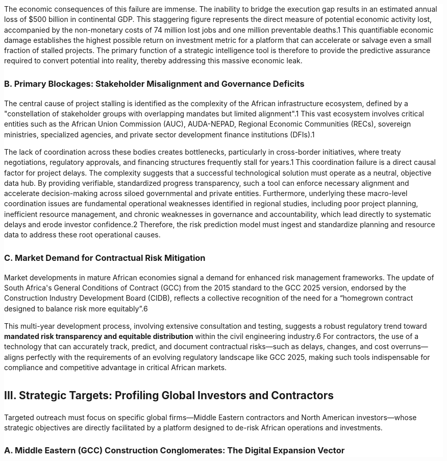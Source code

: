 The economic consequences of this failure are immense. The inability to bridge the execution gap results in an estimated annual loss of $500 billion in continental GDP. This staggering figure represents the direct measure of potential economic activity lost, accompanied by the non-monetary costs of 74 million lost jobs and one million preventable deaths.1 This quantifiable economic damage establishes the highest possible return on investment metric for a platform that can accelerate or salvage even a small fraction of stalled projects. The primary function of a strategic intelligence tool is therefore to provide the predictive assurance required to convert potential into reality, thereby addressing this massive economic leak.

### **B. Primary Blockages: Stakeholder Misalignment and Governance Deficits**

The central cause of project stalling is identified as the complexity of the African infrastructure ecosystem, defined by a "constellation of stakeholder groups with overlapping mandates but limited alignment".1 This vast ecosystem involves critical entities such as the African Union Commission (AUC), AUDA-NEPAD, Regional Economic Communities (RECs), sovereign ministries, specialized agencies, and private sector development finance institutions (DFIs).1

The lack of coordination across these bodies creates bottlenecks, particularly in cross-border initiatives, where treaty negotiations, regulatory approvals, and financing structures frequently stall for years.1 This coordination failure is a direct causal factor for project delays. The complexity suggests that a successful technological solution must operate as a neutral, objective data hub. By providing verifiable, standardized progress transparency, such a tool can enforce necessary alignment and accelerate decision-making across siloed governmental and private entities. Furthermore, underlying these macro-level coordination issues are fundamental operational weaknesses identified in regional studies, including poor project planning, inefficient resource management, and chronic weaknesses in governance and accountability, which lead directly to systematic delays and erode investor confidence.2 Therefore, the risk prediction model must ingest and standardize planning and resource data to address these root operational causes.

### **C. Market Demand for Contractual Risk Mitigation**

Market developments in mature African economies signal a demand for enhanced risk management frameworks. The update of South Africa's General Conditions of Contract (GCC) from the 2015 standard to the GCC 2025 version, endorsed by the Construction Industry Development Board (CIDB), reflects a collective recognition of the need for a “homegrown contract designed to balance risk more equitably”.6

This multi-year development process, involving extensive consultation and testing, suggests a robust regulatory trend toward **mandated risk transparency and equitable distribution** within the civil engineering industry.6 For contractors, the use of a technology that can accurately track, predict, and document contractual risks—such as delays, changes, and cost overruns—aligns perfectly with the requirements of an evolving regulatory landscape like GCC 2025, making such tools indispensable for compliance and competitive advantage in critical African markets.

## **III. Strategic Targets: Profiling Global Investors and Contractors**

Targeted outreach must focus on specific global firms—Middle Eastern contractors and North American investors—whose strategic objectives are directly facilitated by a platform designed to de-risk African operations and investments.

### **A. Middle Eastern (GCC) Construction Conglomerates: The Digital Expansion Vector**
